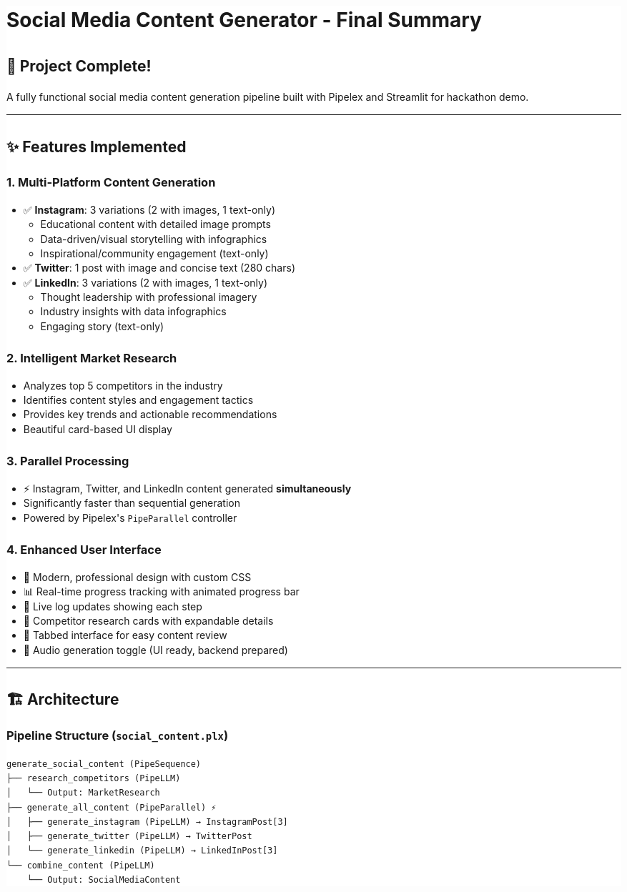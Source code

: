 # Social Media Content Generator - Final Summary

## 🎉 Project Complete!

A fully functional social media content generation pipeline built with Pipelex and Streamlit for hackathon demo.

---

## ✨ Features Implemented

### 1. **Multi-Platform Content Generation**
- ✅ **Instagram**: 3 variations (2 with images, 1 text-only)
  - Educational content with detailed image prompts
  - Data-driven/visual storytelling with infographics
  - Inspirational/community engagement (text-only)
- ✅ **Twitter**: 1 post with image and concise text (280 chars)
- ✅ **LinkedIn**: 3 variations (2 with images, 1 text-only)
  - Thought leadership with professional imagery
  - Industry insights with data infographics
  - Engaging story (text-only)

### 2. **Intelligent Market Research**
- Analyzes top 5 competitors in the industry
- Identifies content styles and engagement tactics
- Provides key trends and actionable recommendations
- Beautiful card-based UI display

### 3. **Parallel Processing**
- ⚡ Instagram, Twitter, and LinkedIn content generated **simultaneously**
- Significantly faster than sequential generation
- Powered by Pipelex's `PipeParallel` controller

### 4. **Enhanced User Interface**
- 🎨 Modern, professional design with custom CSS
- 📊 Real-time progress tracking with animated progress bar
- 📝 Live log updates showing each step
- 🎯 Competitor research cards with expandable details
- 📱 Tabbed interface for easy content review
- 🎵 Audio generation toggle (UI ready, backend prepared)

---

## 🏗️ Architecture

### Pipeline Structure (`social_content.plx`)

```
generate_social_content (PipeSequence)
├── research_competitors (PipeLLM)
│   └── Output: MarketResearch
├── generate_all_content (PipeParallel) ⚡
│   ├── generate_instagram (PipeLLM) → InstagramPost[3]
│   ├── generate_twitter (PipeLLM) → TwitterPost
│   └── generate_linkedin (PipeLLM) → LinkedInPost[3]
└── combine_content (PipeLLM)
    └── Output: SocialMediaContent
```
